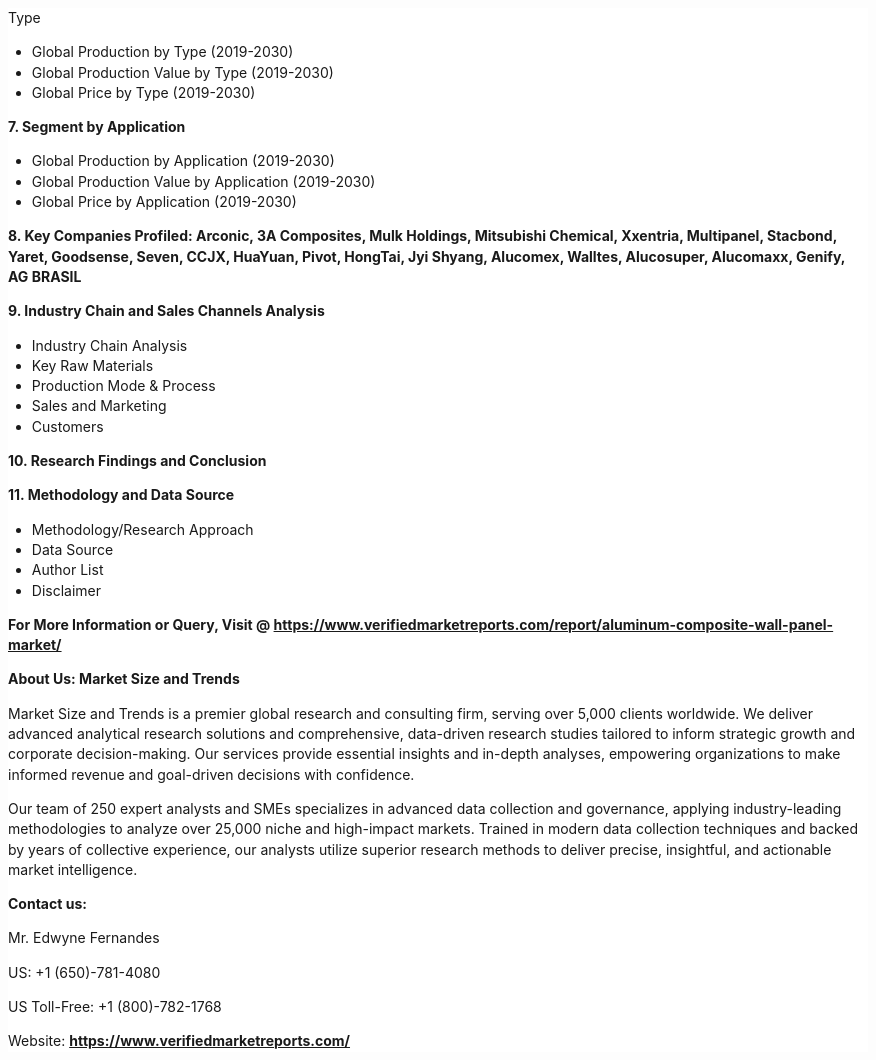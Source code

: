Type</strong></p><ul><li>Global Production by Type (2019-2030)</li><li>Global Production Value by Type (2019-2030)</li><li>Global Price by Type (2019-2030)</li></ul><p><strong>7. Segment by Application</strong></p><ul><li>Global Production by Application (2019-2030)</li><li>Global Production Value by Application (2019-2030)</li><li>Global Price by Application (2019-2030)</li></ul><p><strong>8. Key Companies Profiled: Arconic, 3A Composites, Mulk Holdings, Mitsubishi Chemical, Xxentria, Multipanel, Stacbond, Yaret, Goodsense, Seven, CCJX, HuaYuan, Pivot, HongTai, Jyi Shyang, Alucomex, Walltes, Alucosuper, Alucomaxx, Genify, AG BRASIL</strong></p><p><strong>9. Industry Chain and Sales Channels Analysis</strong></p><ul><li>Industry Chain Analysis</li><li>Key Raw Materials</li><li>Production Mode &amp; Process</li><li>Sales and Marketing</li><li>Customers</li></ul><p><strong>10. Research Findings and Conclusion</strong></p><p><strong>11. Methodology and Data Source</strong></p><ul><li>Methodology/Research Approach</li><li>Data Source</li><li>Author List</li><li>Disclaimer</li></ul></p><p><strong>For More Information or Query, Visit @ <a href="https://www.verifiedmarketreports.com/report/aluminum-composite-wall-panel-market/">https://www.verifiedmarketreports.com/report/aluminum-composite-wall-panel-market/</a></strong></p><p><strong>About Us: Market Size and Trends</strong></p><p>Market Size and Trends is a premier global research and consulting firm, serving over 5,000 clients worldwide. We deliver advanced analytical research solutions and comprehensive, data-driven research studies tailored to inform strategic growth and corporate decision-making. Our services provide essential insights and in-depth analyses, empowering organizations to make informed revenue and goal-driven decisions with confidence.</p><p>Our team of 250 expert analysts and SMEs specializes in advanced data collection and governance, applying industry-leading methodologies to analyze over 25,000 niche and high-impact markets. Trained in modern data collection techniques and backed by years of collective experience, our analysts utilize superior research methods to deliver precise, insightful, and actionable market intelligence.</p><p><strong>Contact us:</strong></p><p>Mr. Edwyne Fernandes</p><p>US: +1 (650)-781-4080</p><p>US Toll-Free: +1 (800)-782-1768</p><p>Website: <strong><a href="https://www.verifiedmarketreports.com/">https://www.verifiedmarketreports.com/</a></strong></p>
